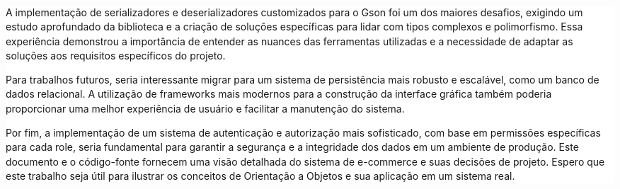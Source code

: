 A implementação de serializadores e deserializadores customizados para o Gson foi um dos maiores desafios, exigindo um estudo aprofundado da biblioteca e a criação de soluções específicas para lidar com tipos complexos e polimorfismo. Essa experiência demonstrou a importância de entender as nuances das ferramentas utilizadas e a necessidade de adaptar as soluções aos requisitos específicos do projeto.

Para trabalhos futuros, seria interessante migrar para um sistema de persistência mais robusto e escalável, como um banco de dados relacional. A utilização de frameworks mais modernos para a construção da interface gráfica também poderia proporcionar uma melhor experiência de usuário e facilitar a manutenção do sistema.

Por fim, a implementação de um sistema de autenticação e autorização mais sofisticado, com base em permissões específicas para cada role, seria fundamental para garantir a segurança e a integridade dos dados em um ambiente de produção.
Este documento e o código-fonte fornecem uma visão detalhada do sistema de e-commerce e suas decisões de projeto. Espero que este trabalho seja útil para ilustrar os conceitos de Orientação a Objetos e sua aplicação em um sistema real.
